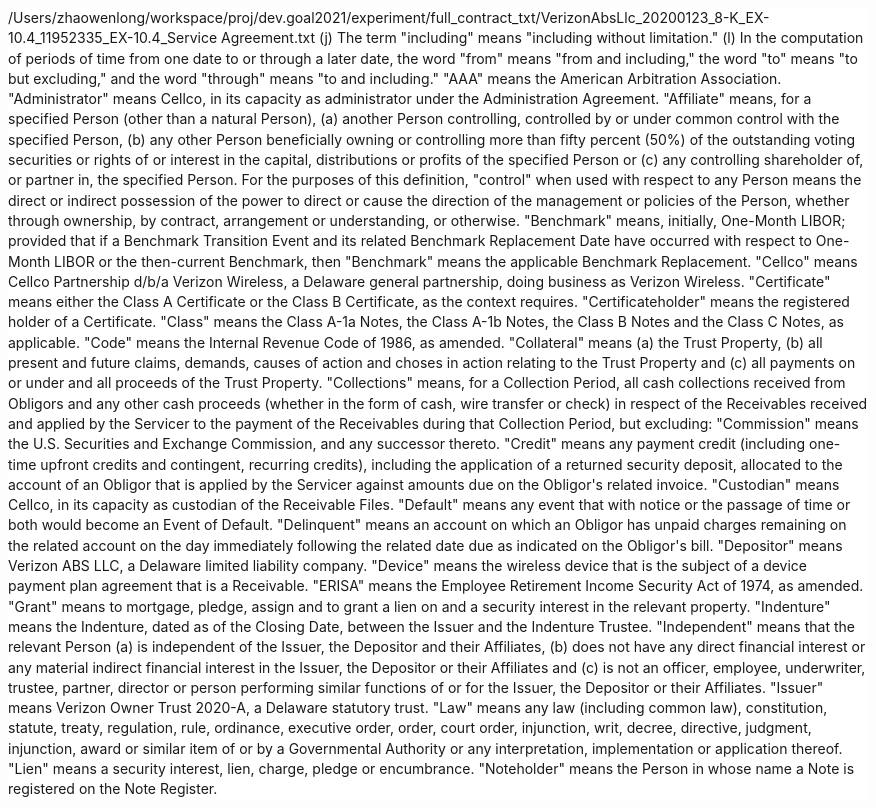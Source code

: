 /Users/zhaowenlong/workspace/proj/dev.goal2021/experiment/full_contract_txt/VerizonAbsLlc_20200123_8-K_EX-10.4_11952335_EX-10.4_Service Agreement.txt
(j) The term "including" means "including without limitation."
(l) In the computation of periods of time from one date to or through a later date, the word "from" means "from and including," the word "to" means "to but excluding," and the word "through" means "to and including."
"AAA" means the American Arbitration Association.
"Administrator" means Cellco, in its capacity as administrator under the Administration Agreement.
"Affiliate" means, for a specified Person (other than a natural Person), (a) another Person controlling, controlled by or under common control with the specified Person, (b) any other Person beneficially owning or controlling more than fifty percent (50%) of the outstanding voting securities or rights of or interest in the capital, distributions or profits of the specified Person or (c) any controlling shareholder of, or partner in, the specified Person. For the purposes of this definition, "control" when used with respect to any Person means the direct or indirect possession of the power to direct or cause the direction of the management or policies of the Person, whether through ownership, by contract, arrangement or understanding, or otherwise.
"Benchmark" means, initially, One-Month LIBOR; provided that if a Benchmark Transition Event and its related Benchmark Replacement Date have occurred with respect to One-Month LIBOR or the then-current Benchmark, then "Benchmark" means the applicable Benchmark Replacement.
"Cellco" means Cellco Partnership d/b/a Verizon Wireless, a Delaware general partnership, doing business as Verizon Wireless.
"Certificate" means either the Class A Certificate or the Class B Certificate, as the context requires.
"Certificateholder" means the registered holder of a Certificate.
"Class" means the Class A-1a Notes, the Class A-1b Notes, the Class B Notes and the Class C Notes, as applicable.
"Code" means the Internal Revenue Code of 1986, as amended.
"Collateral" means (a) the Trust Property, (b) all present and future claims, demands, causes of action and choses in action relating to the Trust Property and (c) all payments on or under and all proceeds of the Trust Property.
"Collections" means, for a Collection Period, all cash collections received from Obligors and any other cash proceeds (whether in the form of cash, wire transfer or check) in respect of the Receivables received and applied by the Servicer to the payment of the Receivables during that Collection Period, but excluding:
"Commission" means the U.S. Securities and Exchange Commission, and any successor thereto.
"Credit" means any payment credit (including one-time upfront credits and contingent, recurring credits), including the application of a returned security deposit, allocated to the account of an Obligor that is applied by the Servicer against amounts due on the Obligor's related invoice.
"Custodian" means Cellco, in its capacity as custodian of the Receivable Files.
"Default" means any event that with notice or the passage of time or both would become an Event of Default.
"Delinquent" means an account on which an Obligor has unpaid charges remaining on the related account on the day immediately following the related date due as indicated on the Obligor's bill.
"Depositor" means Verizon ABS LLC, a Delaware limited liability company.
"Device" means the wireless device that is the subject of a device payment plan agreement that is a Receivable.
"ERISA" means the Employee Retirement Income Security Act of 1974, as amended.
"Grant" means to mortgage, pledge, assign and to grant a lien on and a security interest in the relevant property.
"Indenture" means the Indenture, dated as of the Closing Date, between the Issuer and the Indenture Trustee.
"Independent" means that the relevant Person (a) is independent of the Issuer, the Depositor and their Affiliates, (b) does not have any direct financial interest or any material indirect financial interest in the Issuer, the Depositor or their Affiliates and (c) is not an officer, employee, underwriter, trustee, partner, director or person performing similar functions of or for the Issuer, the Depositor or their Affiliates.
"Issuer" means Verizon Owner Trust 2020-A, a Delaware statutory trust.
"Law" means any law (including common law), constitution, statute, treaty, regulation, rule, ordinance, executive order, order, court order, injunction, writ, decree, directive, judgment, injunction, award or similar item of or by a Governmental Authority or any interpretation, implementation or application thereof.
"Lien" means a security interest, lien, charge, pledge or encumbrance.
"Noteholder" means the Person in whose name a Note is registered on the Note Register.